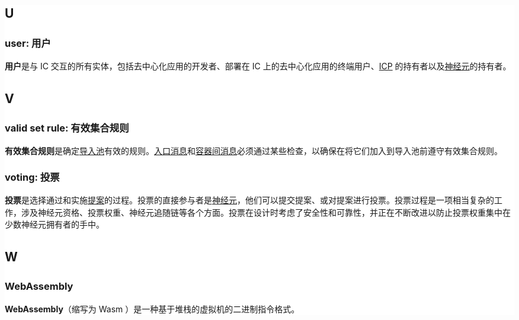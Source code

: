 ## U

### user: 用户
**用户**是与 IC 交互的所有实体，包括去中心化应用的开发者、部署在 IC 上的去中心化应用的终端用户、[ICP](#icp) 的持有者以及[神经元](#neuron-神经元)的持有者。

## V

### valid set rule: 有效集合规则
**有效集合规则**是确定[导入池](#induction-pool-导入池)有效的规则。[入口消息](#ingress-message-入口消息)和[容器间消息](#inter-canister-message-容器间消息)必须通过某些检查，以确保在将它们加入到导入池前遵守有效集合规则。

### voting: 投票
**投票**是选择通过和实施[提案](#proposal-提案)的过程。投票的直接参与者是[神经元](#neuron-神经元)，他们可以提交提案、或对提案进行投票。投票过程是一项相当复杂的工作，涉及神经元资格、投票权重、神经元追随链等各个方面。投票在设计时考虑了安全性和可靠性，并正在不断改进以防止投票权重集中在少数神经元拥有者的手中。

## W

### WebAssembly
**WebAssembly**（缩写为 Wasm ）是一种基于堆栈的虚拟机的二进制指令格式。
